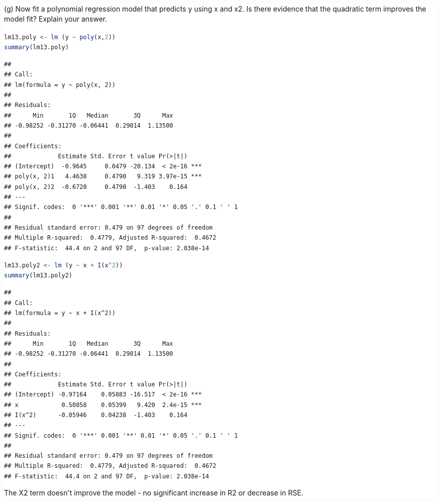 (g) Now fit a polynomial regression model that predicts y using x and x2. Is there evidence that the quadratic term improves the
model fit? Explain your answer.


```r
lm13.poly <- lm (y ~ poly(x,2))
summary(lm13.poly)
```

```
## 
## Call:
## lm(formula = y ~ poly(x, 2))
## 
## Residuals:
##      Min       1Q   Median       3Q      Max 
## -0.98252 -0.31270 -0.06441  0.29014  1.13500 
## 
## Coefficients:
##             Estimate Std. Error t value Pr(>|t|)    
## (Intercept)  -0.9645     0.0479 -20.134  < 2e-16 ***
## poly(x, 2)1   4.4638     0.4790   9.319 3.97e-15 ***
## poly(x, 2)2  -0.6720     0.4790  -1.403    0.164    
## ---
## Signif. codes:  0 '***' 0.001 '**' 0.01 '*' 0.05 '.' 0.1 ' ' 1
## 
## Residual standard error: 0.479 on 97 degrees of freedom
## Multiple R-squared:  0.4779,	Adjusted R-squared:  0.4672 
## F-statistic:  44.4 on 2 and 97 DF,  p-value: 2.038e-14
```

```r
lm13.poly2 <- lm (y ~ x + I(x^2))
summary(lm13.poly2)
```

```
## 
## Call:
## lm(formula = y ~ x + I(x^2))
## 
## Residuals:
##      Min       1Q   Median       3Q      Max 
## -0.98252 -0.31270 -0.06441  0.29014  1.13500 
## 
## Coefficients:
##             Estimate Std. Error t value Pr(>|t|)    
## (Intercept) -0.97164    0.05883 -16.517  < 2e-16 ***
## x            0.50858    0.05399   9.420  2.4e-15 ***
## I(x^2)      -0.05946    0.04238  -1.403    0.164    
## ---
## Signif. codes:  0 '***' 0.001 '**' 0.01 '*' 0.05 '.' 0.1 ' ' 1
## 
## Residual standard error: 0.479 on 97 degrees of freedom
## Multiple R-squared:  0.4779,	Adjusted R-squared:  0.4672 
## F-statistic:  44.4 on 2 and 97 DF,  p-value: 2.038e-14
```
The X2 term doesn't improve the model - no significant increase in R2 or decrease in RSE.
